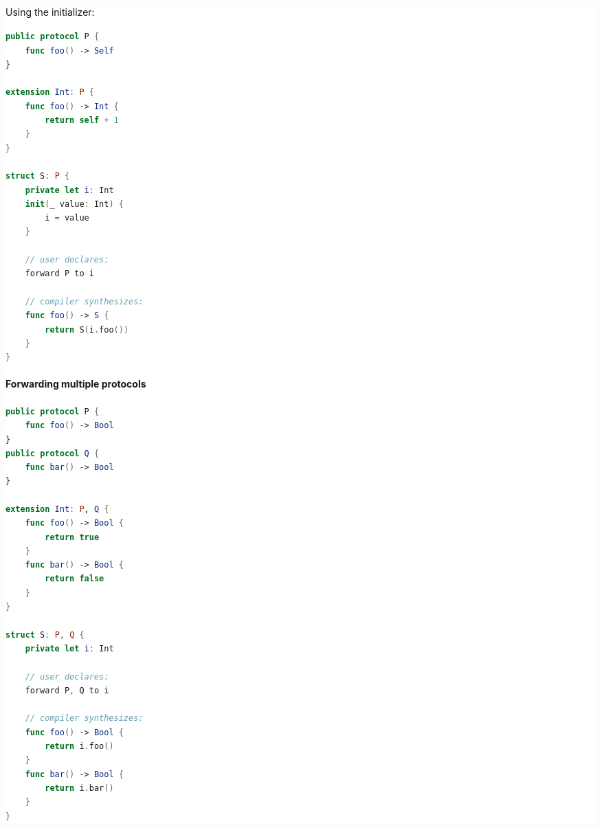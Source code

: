 Using the initializer:

```swift
public protocol P {
	func foo() -> Self
}

extension Int: P {
	func foo() -> Int {
		return self + 1
	}
}

struct S: P {
	private let i: Int
	init(_ value: Int) {
		i = value
	}
	
	// user declares:
	forward P to i
	
	// compiler synthesizes:
	func foo() -> S {
		return S(i.foo())
	}
}
```

#### Forwarding multiple protocols


```swift
public protocol P {
	func foo() -> Bool
}
public protocol Q {
	func bar() -> Bool
}

extension Int: P, Q {
	func foo() -> Bool {
		return true
	}
	func bar() -> Bool {
		return false
	}
}

struct S: P, Q {
	private let i: Int
	
	// user declares:
	forward P, Q to i
	
	// compiler synthesizes:
	func foo() -> Bool {
		return i.foo()
	}
	func bar() -> Bool {
		return i.bar()
	}
}
```
